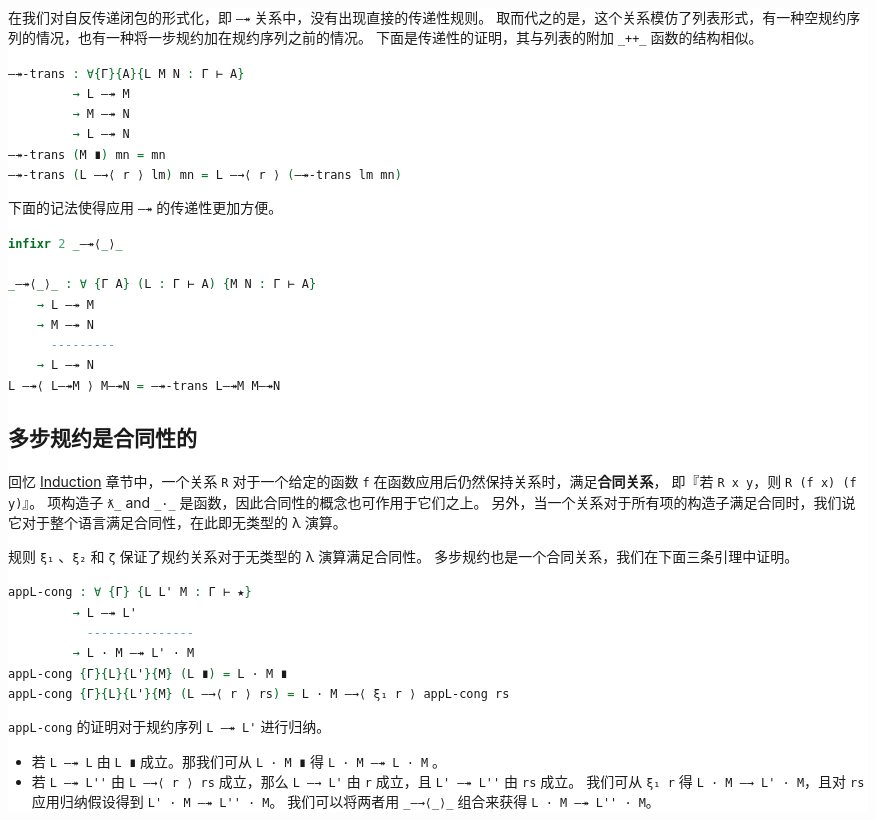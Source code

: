 

在我们对自反传递闭包的形式化，即 `—↠` 关系中，没有出现直接的传递性规则。
取而代之的是，这个关系模仿了列表形式，有一种空规约序列的情况，也有一种将一步规约加在规约序列之前的情况。
下面是传递性的证明，其与列表的附加 `_++_` 函数的结构相似。

```agda
—↠-trans : ∀{Γ}{A}{L M N : Γ ⊢ A}
         → L —↠ M
         → M —↠ N
         → L —↠ N
—↠-trans (M ∎) mn = mn
—↠-trans (L —→⟨ r ⟩ lm) mn = L —→⟨ r ⟩ (—↠-trans lm mn)
```



下面的记法使得应用 `—↠` 的传递性更加方便。

```agda
infixr 2 _—↠⟨_⟩_

_—↠⟨_⟩_ : ∀ {Γ A} (L : Γ ⊢ A) {M N : Γ ⊢ A}
    → L —↠ M
    → M —↠ N
      ---------
    → L —↠ N
L —↠⟨ L—↠M ⟩ M—↠N = —↠-trans L—↠M M—↠N
```



## 多步规约是合同性的



回忆 [Induction](/Induction/) 章节中，一个关系 `R` 对于一个给定的函数 `f` 在函数应用后仍然保持关系时，满足**合同关系**，
即『若 `R x y`，则 `R (f x) (f y)`』。
项构造子 `ƛ_` and `_·_` 是函数，因此合同性的概念也可作用于它们之上。
另外，当一个关系对于所有项的构造子满足合同时，我们说它对于整个语言满足合同性，在此即无类型的 λ 演算。



规则 `ξ₁` 、`ξ₂` 和 `ζ` 保证了规约关系对于无类型的 λ 演算满足合同性。
多步规约也是一个合同关系，我们在下面三条引理中证明。

```agda
appL-cong : ∀ {Γ} {L L' M : Γ ⊢ ★}
         → L —↠ L'
           ---------------
         → L · M —↠ L' · M
appL-cong {Γ}{L}{L'}{M} (L ∎) = L · M ∎
appL-cong {Γ}{L}{L'}{M} (L —→⟨ r ⟩ rs) = L · M —→⟨ ξ₁ r ⟩ appL-cong rs
```



`appL-cong` 的证明对于规约序列 `L —↠ L'` 进行归纳。
* 若 `L —↠ L` 由 `L ∎` 成立。那我们可从 `L · M ∎` 得 `L · M —↠ L · M` 。
* 若 `L —↠ L''` 由 `L —→⟨ r ⟩ rs` 成立，那么
  `L —→ L'` 由 `r` 成立，且 `L' —↠ L''` 由 `rs` 成立。
  我们可从 `ξ₁ r` 得 `L · M —→ L' · M`，且对 `rs` 应用归纳假设得到
  `L' · M —↠ L'' · M`。
  我们可以将两者用 `_—→⟨_⟩_` 组合来获得 ``L · M —↠ L'' · M``。
